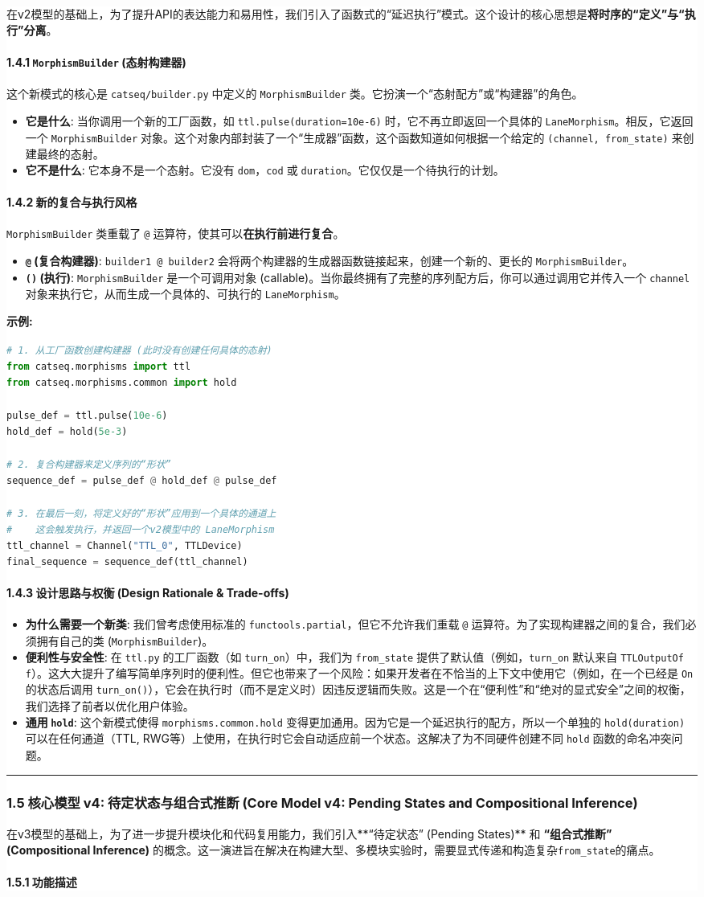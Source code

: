 在v2模型的基础上，为了提升API的表达能力和易用性，我们引入了函数式的“延迟执行”模式。这个设计的核心思想是**将时序的“定义”与“执行”分离**。

#### 1.4.1 `MorphismBuilder` (态射构建器)

这个新模式的核心是 `catseq/builder.py` 中定义的 `MorphismBuilder` 类。它扮演一个“态射配方”或“构建器”的角色。

*   **它是什么**: 当你调用一个新的工厂函数，如 `ttl.pulse(duration=10e-6)` 时，它不再立即返回一个具体的 `LaneMorphism`。相反，它返回一个 `MorphismBuilder` 对象。这个对象内部封装了一个“生成器”函数，这个函数知道如何根据一个给定的 `(channel, from_state)` 来创建最终的态射。
*   **它不是什么**: 它本身不是一个态射。它没有 `dom`，`cod` 或 `duration`。它仅仅是一个待执行的计划。

#### 1.4.2 新的复合与执行风格

`MorphismBuilder` 类重载了 `@` 运算符，使其可以**在执行前进行复合**。

*   **`@` (复合构建器)**: `builder1 @ builder2` 会将两个构建器的生成器函数链接起来，创建一个新的、更长的 `MorphismBuilder`。
*   **`()` (执行)**: `MorphismBuilder` 是一个可调用对象 (callable)。当你最终拥有了完整的序列配方后，你可以通过调用它并传入一个 `channel` 对象来执行它，从而生成一个具体的、可执行的 `LaneMorphism`。

**示例:**
```python
# 1. 从工厂函数创建构建器 (此时没有创建任何具体的态射)
from catseq.morphisms import ttl
from catseq.morphisms.common import hold

pulse_def = ttl.pulse(10e-6)
hold_def = hold(5e-3)

# 2. 复合构建器来定义序列的“形状”
sequence_def = pulse_def @ hold_def @ pulse_def

# 3. 在最后一刻，将定义好的“形状”应用到一个具体的通道上
#    这会触发执行，并返回一个v2模型中的 LaneMorphism
ttl_channel = Channel("TTL_0", TTLDevice)
final_sequence = sequence_def(ttl_channel)
```

#### 1.4.3 设计思路与权衡 (Design Rationale & Trade-offs)

*   **为什么需要一个新类**: 我们曾考虑使用标准的 `functools.partial`，但它不允许我们重载 `@` 运算符。为了实现构建器之间的复合，我们必须拥有自己的类 (`MorphismBuilder`)。
*   **便利性与安全性**: 在 `ttl.py` 的工厂函数（如 `turn_on`）中，我们为 `from_state` 提供了默认值（例如，`turn_on` 默认来自 `TTLOutputOff`）。这大大提升了编写简单序列时的便利性。但它也带来了一个风险：如果开发者在不恰当的上下文中使用它（例如，在一个已经是 `On` 的状态后调用 `turn_on()`），它会在执行时（而不是定义时）因违反逻辑而失败。这是一个在“便利性”和“绝对的显式安全”之间的权衡，我们选择了前者以优化用户体验。
*   **通用 `hold`**: 这个新模式使得 `morphisms.common.hold` 变得更加通用。因为它是一个延迟执行的配方，所以一个单独的 `hold(duration)` 可以在任何通道（TTL, RWG等）上使用，在执行时它会自动适应前一个状态。这解决了为不同硬件创建不同 `hold` 函数的命名冲突问题。

---
### 1.5 核心模型 v4: 待定状态与组合式推断 (Core Model v4: Pending States and Compositional Inference)

在v3模型的基础上，为了进一步提升模块化和代码复用能力，我们引入**“待定状态” (Pending States)** 和 **“组合式推断” (Compositional Inference)** 的概念。这一演进旨在解决在构建大型、多模块实验时，需要显式传递和构造复杂`from_state`的痛点。

#### 1.5.1 功能描述

